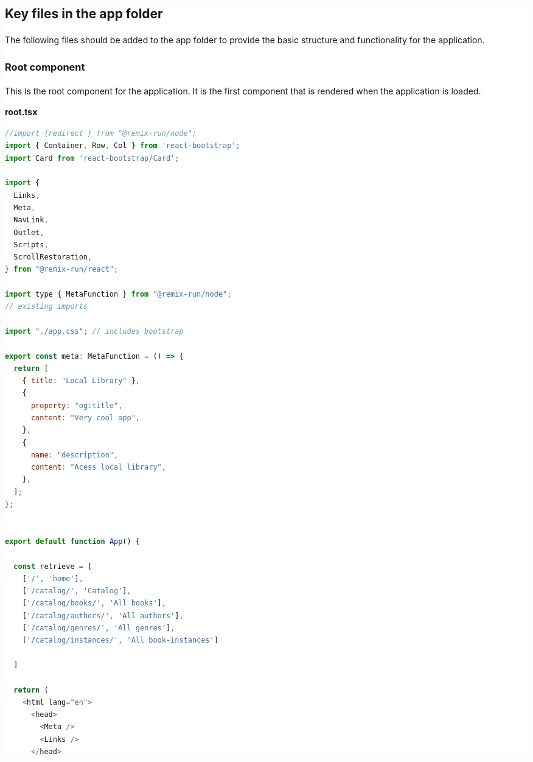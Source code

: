 
## Key files in the app folder

The following files should be added to the app folder to provide the basic structure and functionality for the application.

### Root component

This is the root component for the application.  It is the first component that is rendered when the application is loaded. 

**root.tsx**

```javascript
//import {redirect } from "@remix-run/node";
import { Container, Row, Col } from 'react-bootstrap';
import Card from 'react-bootstrap/Card';

import {
  Links,
  Meta,
  NavLink,
  Outlet,
  Scripts,
  ScrollRestoration,
} from "@remix-run/react";

import type { MetaFunction } from "@remix-run/node";
// existing imports

import "./app.css"; // includes bootstrap

export const meta: MetaFunction = () => {
  return [
    { title: "Local Library" },
    {
      property: "og:title",
      content: "Very cool app",
    },
    {
      name: "description",
      content: "Acess local library",
    },
  ];
};


export default function App() {

  const retrieve = [
    ['/', 'home'],
    ['/catalog/', 'Catalog'],
    ['/catalog/books/', 'All books'],
    ['/catalog/authors/', 'All authors'],
    ['/catalog/genres/', 'All genres'],
    ['/catalog/instances/', 'All book-instances']

  ]

  return (
    <html lang="en">
      <head>
        <Meta />
        <Links />
      </head>
```